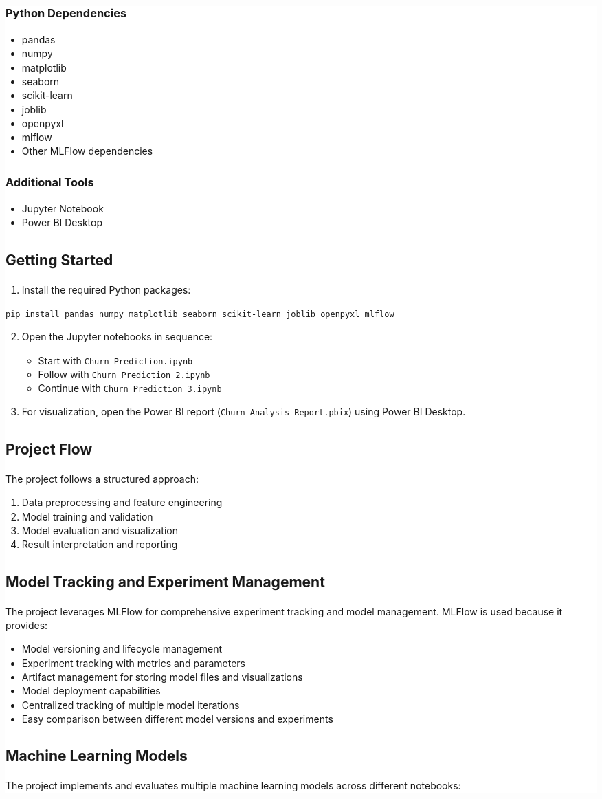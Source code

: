 ### Python Dependencies
- pandas
- numpy
- matplotlib
- seaborn
- scikit-learn
- joblib
- openpyxl
- mlflow
- Other MLFlow dependencies

### Additional Tools
- Jupyter Notebook
- Power BI Desktop

## Getting Started

1. Install the required Python packages:
```bash
pip install pandas numpy matplotlib seaborn scikit-learn joblib openpyxl mlflow
```

2. Open the Jupyter notebooks in sequence:
   - Start with `Churn Prediction.ipynb`
   - Follow with `Churn Prediction 2.ipynb`
   - Continue with `Churn Prediction 3.ipynb`

3. For visualization, open the Power BI report (`Churn Analysis Report.pbix`) using Power BI Desktop.

## Project Flow
The project follows a structured approach:
1. Data preprocessing and feature engineering
2. Model training and validation
3. Model evaluation and visualization
4. Result interpretation and reporting

## Model Tracking and Experiment Management
The project leverages MLFlow for comprehensive experiment tracking and model management. MLFlow is used because it provides:
- Model versioning and lifecycle management
- Experiment tracking with metrics and parameters
- Artifact management for storing model files and visualizations
- Model deployment capabilities
- Centralized tracking of multiple model iterations
- Easy comparison between different model versions and experiments

## Machine Learning Models
The project implements and evaluates multiple machine learning models across different notebooks:
